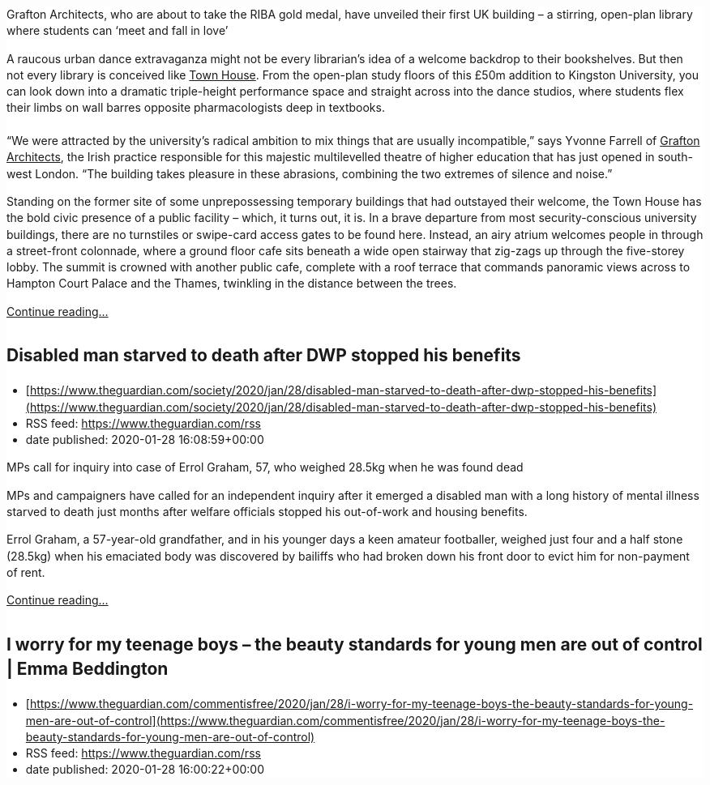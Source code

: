 <p>Grafton Architects, who are about to take the RIBA gold medal, have unveiled their first UK building – a stirring, open-plan library where students can ‘meet and fall in love’</p><p>A raucous urban dance extravaganza might not be every librarian’s idea of a welcome backdrop to their bookshelves. But then not every library is conceived like <a href="https://www.kingston.ac.uk/aboutkingstonuniversity/campus-development/current-projects/town-house/">Town House</a>. From the open-plan study floors of this £50m addition to Kingston University, you can look down into a dramatic triple-height performance space and straight across into the dance studios, where students flex their limbs on wall barres opposite pharmacologists deep in textbooks.<br /><br />“We were attracted by the university’s radical ambition to mix things that are usually incompatible,” says Yvonne Farrell of <a href="https://www.theguardian.com/artanddesign/2019/oct/02/grafton-architects-wins-2020-riba-gold-medal-brutalist-buildings">Grafton Architects</a>, the Irish practice responsible for this majestic multilevelled theatre of higher education that has just opened in south-west London. “The building takes pleasure in these abrasions, combining the two extremes of silence and noise.”</p><p>Standing on the former site of some unprepossessing temporary buildings that had outstayed their welcome, the Town House has the bold civic presence of a public facility – which, it turns out, it is. In a brave departure from most security-conscious university buildings, there are no turnstiles or swipe-card access gates to be found here. Instead, an airy atrium welcomes people in through a street-front colonnade, where a ground floor cafe sits beneath a wide open stairway that zig-zags up through the five-storey lobby. The summit is crowned with another public cafe, complete with a roof terrace that commands panoramic views across to Hampton Court Palace and the Thames, twinkling in the distance between the trees.</p> <a href="https://www.theguardian.com/artanddesign/2020/jan/28/kingston-university-town-house-library-review-oliver-wainwright-grafton-architects-riba-gold">Continue reading...</a>

## Disabled man starved to death after DWP stopped his benefits
 - [https://www.theguardian.com/society/2020/jan/28/disabled-man-starved-to-death-after-dwp-stopped-his-benefits](https://www.theguardian.com/society/2020/jan/28/disabled-man-starved-to-death-after-dwp-stopped-his-benefits)
 - RSS feed: https://www.theguardian.com/rss
 - date published: 2020-01-28 16:08:59+00:00

<p>MPs call for inquiry into case of Errol Graham, 57, who weighed 28.5kg when he was found dead<br /></p><p>MPs and campaigners have called for an independent inquiry after it emerged a disabled man with a long history of mental illness starved to death just months after welfare officials stopped his out-of-work and housing benefits.</p><p>Errol Graham, a 57-year-old grandfather, and in his younger days a keen amateur footballer, weighed just four and a half stone (28.5kg) when his emaciated body was discovered by bailiffs who had broken down his front door to evict him for non-payment of rent.</p> <a href="https://www.theguardian.com/society/2020/jan/28/disabled-man-starved-to-death-after-dwp-stopped-his-benefits">Continue reading...</a>

## I worry for my teenage boys – the beauty standards for young men are out of control | Emma Beddington
 - [https://www.theguardian.com/commentisfree/2020/jan/28/i-worry-for-my-teenage-boys-the-beauty-standards-for-young-men-are-out-of-control](https://www.theguardian.com/commentisfree/2020/jan/28/i-worry-for-my-teenage-boys-the-beauty-standards-for-young-men-are-out-of-control)
 - RSS feed: https://www.theguardian.com/rss
 - date published: 2020-01-28 16:00:22+00:00
